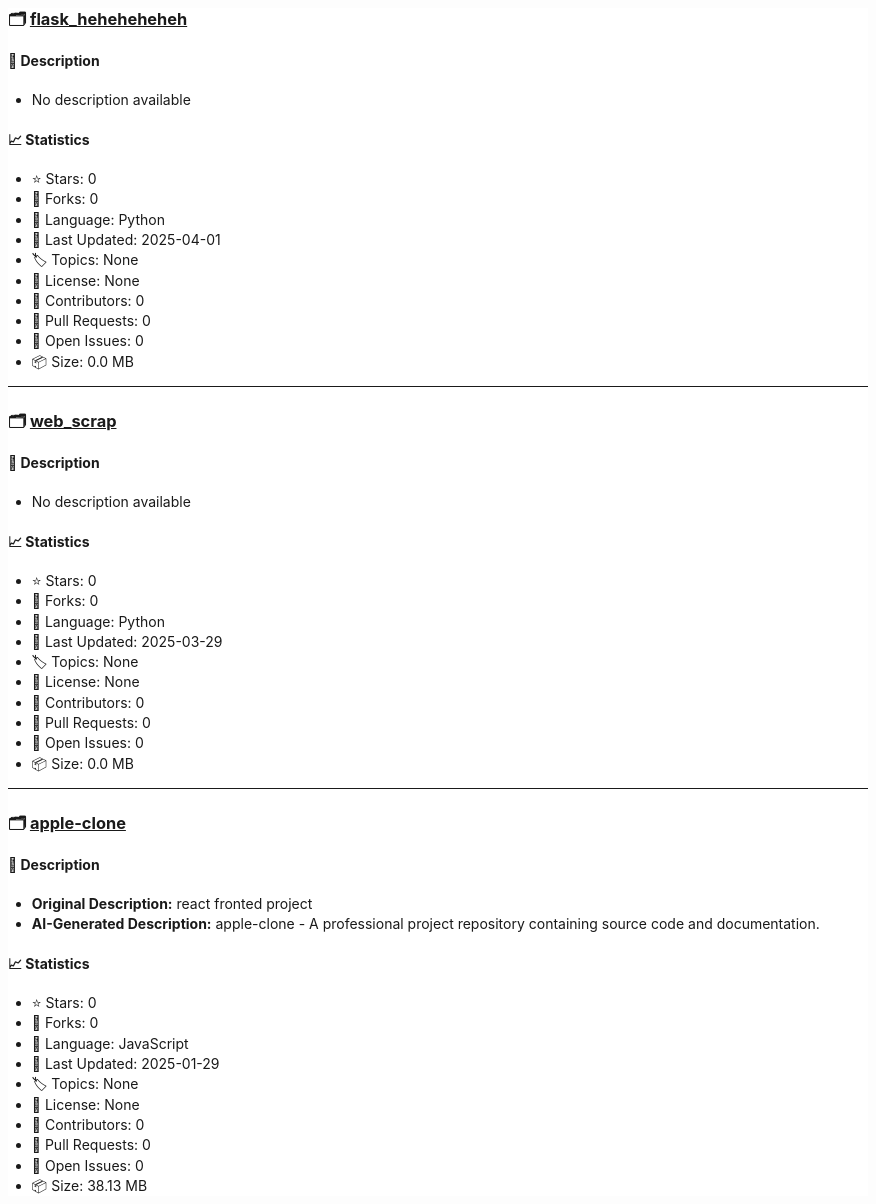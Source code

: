 
### 🗂️ [flask_heheheheheh](https://github.com/SDugtal/flask_heheheheheh)

#### 📝 Description
- No description available

#### 📈 Statistics
- ⭐ Stars: 0
- 🍴 Forks: 0
- 📝 Language: Python
- 📅 Last Updated: 2025-04-01
- 🏷️ Topics: None
- 📜 License: None
- 👥 Contributors: 0
- 🔀 Pull Requests: 0
- 🐛 Open Issues: 0
- 📦 Size: 0.0 MB

---

### 🗂️ [web_scrap](https://github.com/SDugtal/web_scrap)

#### 📝 Description
- No description available

#### 📈 Statistics
- ⭐ Stars: 0
- 🍴 Forks: 0
- 📝 Language: Python
- 📅 Last Updated: 2025-03-29
- 🏷️ Topics: None
- 📜 License: None
- 👥 Contributors: 0
- 🔀 Pull Requests: 0
- 🐛 Open Issues: 0
- 📦 Size: 0.0 MB

---

### 🗂️ [apple-clone](https://github.com/SDugtal/apple-clone)

#### 📝 Description
- **Original Description:** react fronted project 
- **AI-Generated Description:** apple-clone - A professional project repository containing source code and documentation.

#### 📈 Statistics
- ⭐ Stars: 0
- 🍴 Forks: 0
- 📝 Language: JavaScript
- 📅 Last Updated: 2025-01-29
- 🏷️ Topics: None
- 📜 License: None
- 👥 Contributors: 0
- 🔀 Pull Requests: 0
- 🐛 Open Issues: 0
- 📦 Size: 38.13 MB
